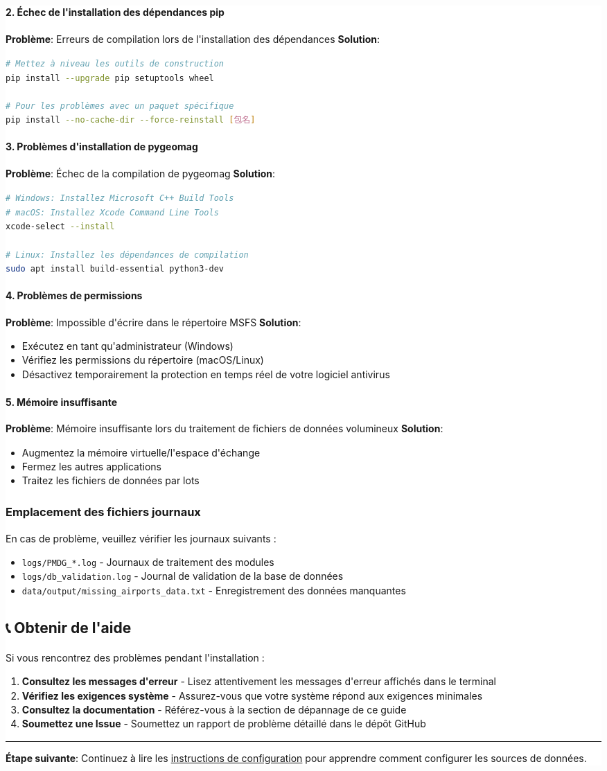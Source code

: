 #### 2. Échec de l'installation des dépendances pip
**Problème**: Erreurs de compilation lors de l'installation des dépendances
**Solution**:
```bash
# Mettez à niveau les outils de construction
pip install --upgrade pip setuptools wheel

# Pour les problèmes avec un paquet spécifique
pip install --no-cache-dir --force-reinstall [包名]
```

#### 3. Problèmes d'installation de pygeomag
**Problème**: Échec de la compilation de pygeomag
**Solution**:
```bash
# Windows: Installez Microsoft C++ Build Tools
# macOS: Installez Xcode Command Line Tools
xcode-select --install

# Linux: Installez les dépendances de compilation
sudo apt install build-essential python3-dev
```

#### 4. Problèmes de permissions
**Problème**: Impossible d'écrire dans le répertoire MSFS
**Solution**:
- Exécutez en tant qu'administrateur (Windows)
- Vérifiez les permissions du répertoire (macOS/Linux)
- Désactivez temporairement la protection en temps réel de votre logiciel antivirus

#### 5. Mémoire insuffisante
**Problème**: Mémoire insuffisante lors du traitement de fichiers de données volumineux
**Solution**:
- Augmentez la mémoire virtuelle/l'espace d'échange
- Fermez les autres applications
- Traitez les fichiers de données par lots

### Emplacement des fichiers journaux

En cas de problème, veuillez vérifier les journaux suivants :
- `logs/PMDG_*.log` - Journaux de traitement des modules
- `logs/db_validation.log` - Journal de validation de la base de données
- `data/output/missing_airports_data.txt` - Enregistrement des données manquantes

## 📞 Obtenir de l'aide

Si vous rencontrez des problèmes pendant l'installation :

1. **Consultez les messages d'erreur** - Lisez attentivement les messages d'erreur affichés dans le terminal
2. **Vérifiez les exigences système** - Assurez-vous que votre système répond aux exigences minimales
3. **Consultez la documentation** - Référez-vous à la section de dépannage de ce guide
4. **Soumettez une Issue** - Soumettez un rapport de problème détaillé dans le dépôt GitHub

---

**Étape suivante**: Continuez à lire les [instructions de configuration](configuration.md) pour apprendre comment configurer les sources de données.